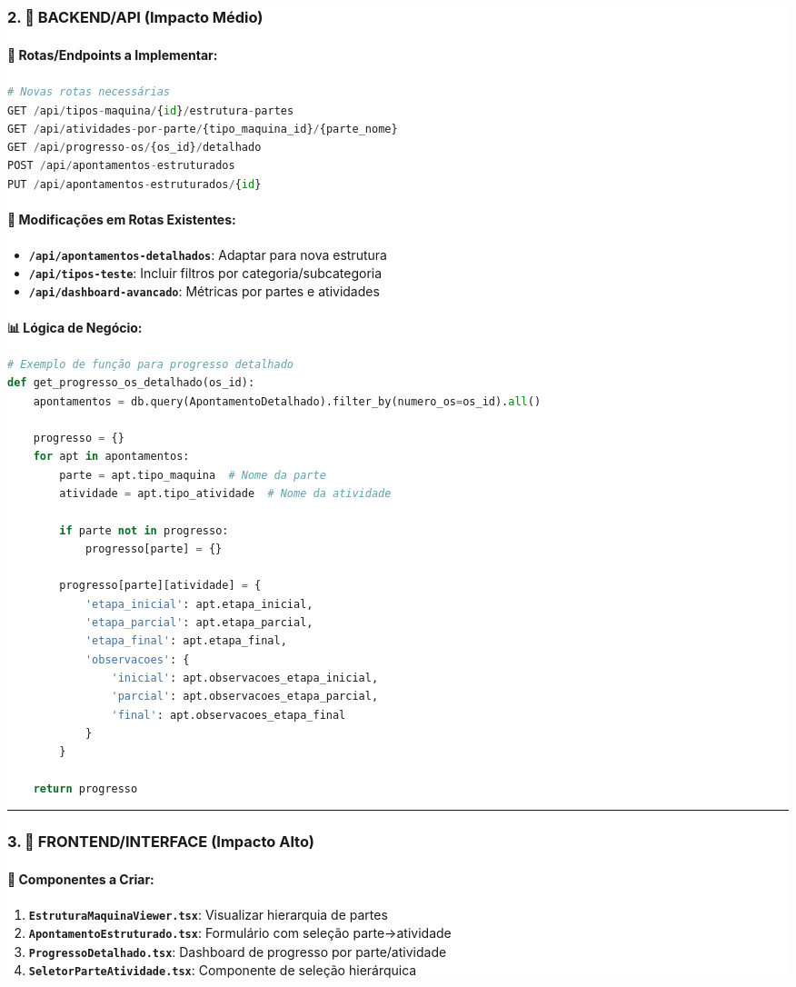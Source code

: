 
### **2. 🔗 BACKEND/API (Impacto Médio)**

#### **📍 Rotas/Endpoints a Implementar:**
```python
# Novas rotas necessárias
GET /api/tipos-maquina/{id}/estrutura-partes
GET /api/atividades-por-parte/{tipo_maquina_id}/{parte_nome}
GET /api/progresso-os/{os_id}/detalhado
POST /api/apontamentos-estruturados
PUT /api/apontamentos-estruturados/{id}
```

#### **🔄 Modificações em Rotas Existentes:**
- **`/api/apontamentos-detalhados`**: Adaptar para nova estrutura
- **`/api/tipos-teste`**: Incluir filtros por categoria/subcategoria
- **`/api/dashboard-avancado`**: Métricas por partes e atividades

#### **📊 Lógica de Negócio:**
```python
# Exemplo de função para progresso detalhado
def get_progresso_os_detalhado(os_id):
    apontamentos = db.query(ApontamentoDetalhado).filter_by(numero_os=os_id).all()
    
    progresso = {}
    for apt in apontamentos:
        parte = apt.tipo_maquina  # Nome da parte
        atividade = apt.tipo_atividade  # Nome da atividade
        
        if parte not in progresso:
            progresso[parte] = {}
        
        progresso[parte][atividade] = {
            'etapa_inicial': apt.etapa_inicial,
            'etapa_parcial': apt.etapa_parcial, 
            'etapa_final': apt.etapa_final,
            'observacoes': {
                'inicial': apt.observacoes_etapa_inicial,
                'parcial': apt.observacoes_etapa_parcial,
                'final': apt.observacoes_etapa_final
            }
        }
    
    return progresso
```

---

### **3. 🎨 FRONTEND/INTERFACE (Impacto Alto)**

#### **📱 Componentes a Criar:**
1. **`EstruturaMaquinaViewer.tsx`**: Visualizar hierarquia de partes
2. **`ApontamentoEstruturado.tsx`**: Formulário com seleção parte→atividade
3. **`ProgressoDetalhado.tsx`**: Dashboard de progresso por parte/atividade
4. **`SeletorParteAtividade.tsx`**: Componente de seleção hierárquica
